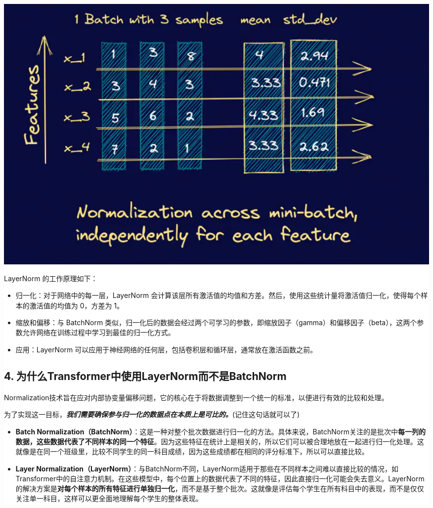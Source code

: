 ![alt text](./../../../img/typora-user-images/2.png)

LayerNorm 的工作原理如下：

- 归一化：对于网络中的每一层，LayerNorm 会计算该层所有激活值的均值和方差。然后，使用这些统计量将激活值归一化，使得每个样本的激活值的均值为 0，方差为 1。

- 缩放和偏移：与 BatchNorm 类似，归一化后的数据会经过两个可学习的参数，即缩放因子（gamma）和偏移因子（beta），这两个参数允许网络在训练过程中学习到最佳的归一化方式。

- 应用：LayerNorm 可以应用于神经网络的任何层，包括卷积层和循环层，通常放在激活函数之前。


## 4. 为什么Transformer中使用LayerNorm而不是BatchNorm

Normalization技术旨在应对内部协变量偏移问题，它的核心在于将数据调整到一个统一的标准，以便进行有效的比较和处理。

为了实现这一目标，***我们需要确保参与归一化的数据点在本质上是可比的。***(记住这句话就可以了)

- **Batch Normalization（BatchNorm）**：这是一种对整个批次数据进行归一化的方法。具体来说，BatchNorm关注的是批次中**每一列的数据，这些数据代表了不同样本的同一个特征**。因为这些特征在统计上是相关的，所以它们可以被合理地放在一起进行归一化处理。这就像是在同一个班级里，比较不同学生的同一科目成绩，因为这些成绩都在相同的评分标准下，所以可以直接比较。

- **Layer Normalization（LayerNorm）**：与BatchNorm不同，LayerNorm适用于那些在不同样本之间难以直接比较的情况，如Transformer中的自注意力机制。在这些模型中，每个位置上的数据代表了不同的特征，因此直接归一化可能会失去意义。LayerNorm的解决方案是**对每个样本的所有特征进行单独归一化**，而不是基于整个批次。这就像是评估每个学生在所有科目中的表现，而不是仅仅关注单一科目，这样可以更全面地理解每个学生的整体表现。
